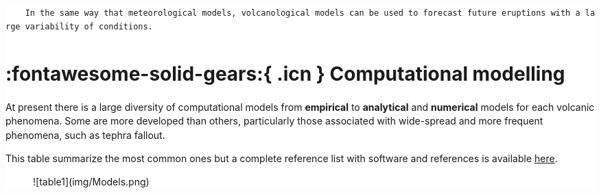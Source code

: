         In the same way that meteorological models, volcanological models can be used to forecast future eruptions with a large variability of conditions. 
  


# :fontawesome-solid-gears:{ .icn } Computational modelling

At present there is a large diversity of computational models from **empirical** to **analytical** and **numerical** models for each volcanic phenomena. Some are more developed than others, particularly those associated with wide-spread and more frequent phenomena, such as tephra fallout. 

This table summarize the most common ones but a complete reference list with software and references is available [here](http://193.206.223.51:8088/index.php/softwarelist). 

<figure markdown>
![table1](img/Models.png)
<figcaption></figcaption>
</figure>
